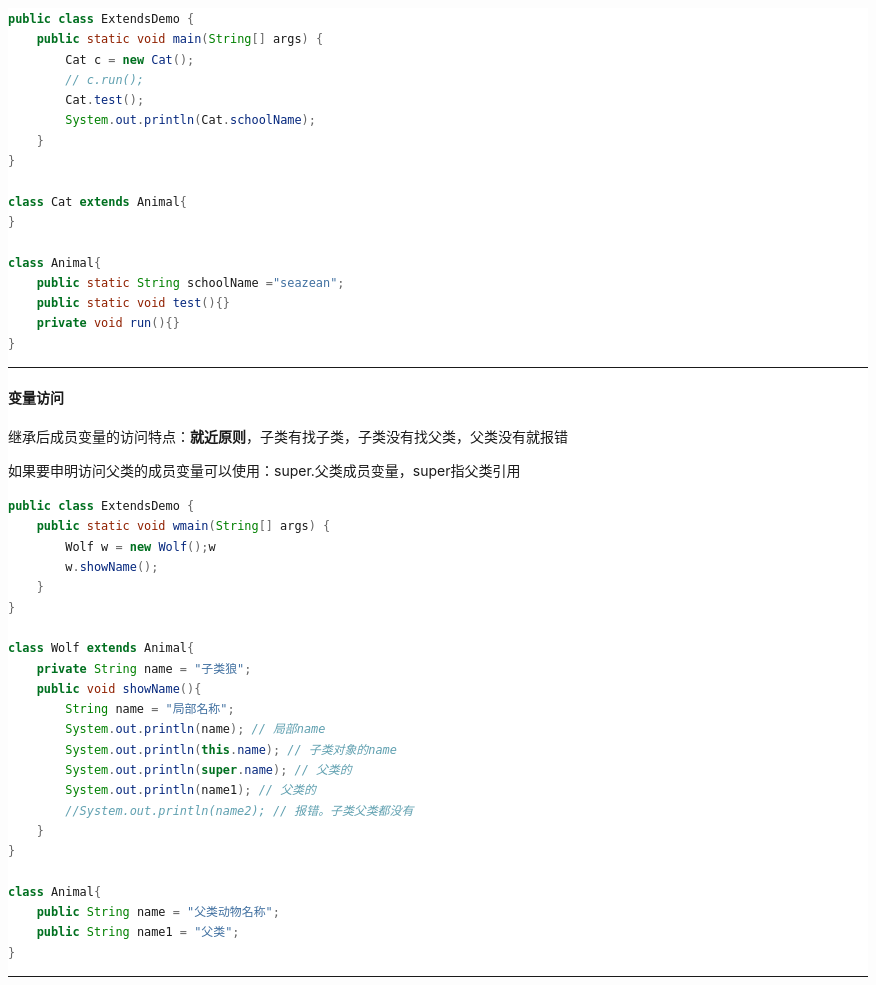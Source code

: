 ```java
public class ExtendsDemo {
    public static void main(String[] args) {
        Cat c = new Cat();
        // c.run();
        Cat.test();
        System.out.println(Cat.schoolName);
    }
}

class Cat extends Animal{
}

class Animal{
    public static String schoolName ="seazean";
    public static void test(){}
    private void run(){}
}
```

---

#### 变量访问

继承后成员变量的访问特点：**就近原则**，子类有找子类，子类没有找父类，父类没有就报错

如果要申明访问父类的成员变量可以使用：super.父类成员变量，super指父类引用

```java
public class ExtendsDemo {
    public static void wmain(String[] args) {
        Wolf w = new Wolf();w
        w.showName();
    }
}

class Wolf extends Animal{
    private String name = "子类狼";
    public void showName(){
        String name = "局部名称";
        System.out.println(name); // 局部name
        System.out.println(this.name); // 子类对象的name
        System.out.println(super.name); // 父类的
        System.out.println(name1); // 父类的
        //System.out.println(name2); // 报错。子类父类都没有
    }
}

class Animal{
    public String name = "父类动物名称";
    public String name1 = "父类";
}
```

---